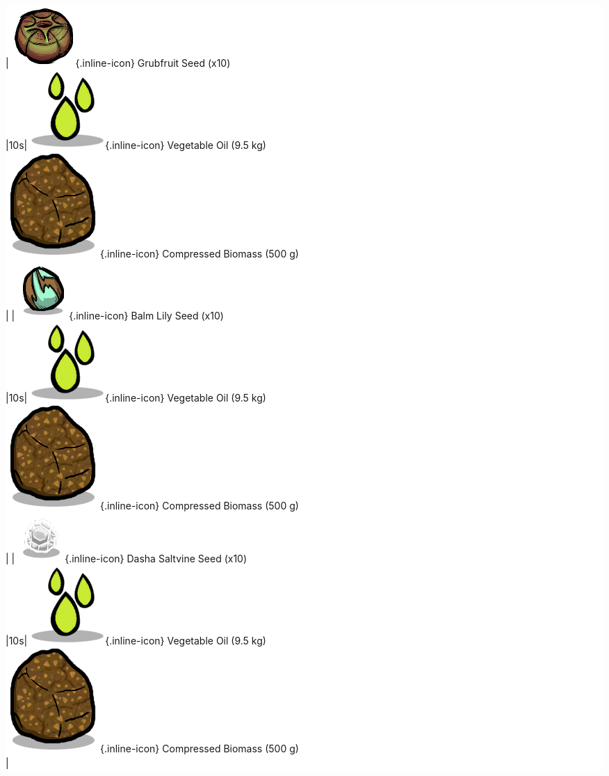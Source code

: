 | ![WormPlantSeed](/assets/images/entities/WormPlantSeed.png){.inline-icon} Grubfruit Seed (x10)<br>|10s| ![LiquidVegeOil](/assets/images/elements/LiquidVegeOil.png){.inline-icon} Vegetable Oil (9.5 kg)<br> ![SolidBiomass](/assets/images/elements/SolidBiomass.png){.inline-icon} Compressed Biomass (500 g)<br>|
| ![SwampLilySeed](/assets/images/entities/SwampLilySeed.png){.inline-icon} Balm Lily Seed (x10)<br>|10s| ![LiquidVegeOil](/assets/images/elements/LiquidVegeOil.png){.inline-icon} Vegetable Oil (9.5 kg)<br> ![SolidBiomass](/assets/images/elements/SolidBiomass.png){.inline-icon} Compressed Biomass (500 g)<br>|
| ![SaltPlantSeed](/assets/images/entities/SaltPlantSeed.png){.inline-icon} Dasha Saltvine Seed (x10)<br>|10s| ![LiquidVegeOil](/assets/images/elements/LiquidVegeOil.png){.inline-icon} Vegetable Oil (9.5 kg)<br> ![SolidBiomass](/assets/images/elements/SolidBiomass.png){.inline-icon} Compressed Biomass (500 g)<br>|